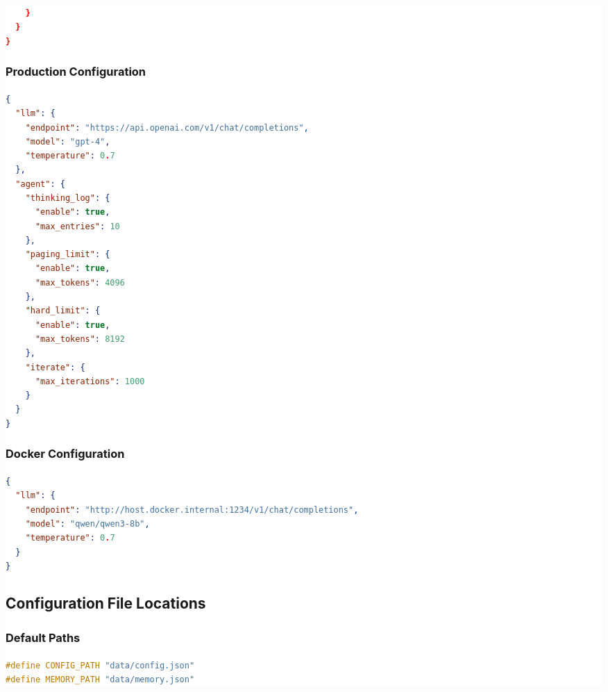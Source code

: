 ```json
    }
  }
}
```

### Production Configuration

```json
{
  "llm": {
    "endpoint": "https://api.openai.com/v1/chat/completions",
    "model": "gpt-4",
    "temperature": 0.7
  },
  "agent": {
    "thinking_log": {
      "enable": true,
      "max_entries": 10
    },
    "paging_limit": {
      "enable": true,
      "max_tokens": 4096
    },
    "hard_limit": {
      "enable": true,
      "max_tokens": 8192
    },
    "iterate": {
      "max_iterations": 1000
    }
  }
}
```

### Docker Configuration

```json
{
  "llm": {
    "endpoint": "http://host.docker.internal:1234/v1/chat/completions",
    "model": "qwen/qwen3-8b",
    "temperature": 0.7
  }
}
```

## Configuration File Locations

### Default Paths

```c
#define CONFIG_PATH "data/config.json"
#define MEMORY_PATH "data/memory.json"
```
